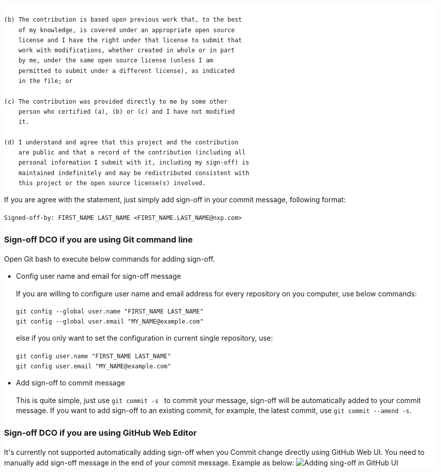 ```

(b) The contribution is based upon previous work that, to the best
    of my knowledge, is covered under an appropriate open source
    license and I have the right under that license to submit that
    work with modifications, whether created in whole or in part
    by me, under the same open source license (unless I am
    permitted to submit under a different license), as indicated
    in the file; or

(c) The contribution was provided directly to me by some other
    person who certified (a), (b) or (c) and I have not modified
    it.

(d) I understand and agree that this project and the contribution
    are public and that a record of the contribution (including all
    personal information I submit with it, including my sign-off) is
    maintained indefinitely and may be redistributed consistent with
    this project or the open source license(s) involved.
```
If you are agree with the statement, just simply add sign-off in your commit message, following format:
```
Signed-off-by: FIRST_NAME LAST_NAME <FIRST_NAME.LAST_NAME@nxp.com>
```
### Sign-off DCO if you are using Git command line
Open Git bash to execute below commands for adding sign-off.

* Config user name and email for sign-off message

    If you are willing to configure user name and email address for every repository on you computer, use below commands:
    ```
    git config --global user.name "FIRST_NAME LAST_NAME"
    git config --global user.email "MY_NAME@example.com"
    ```
    else if you only want to set the configuration in current single repository, use:
    ```
    git config user.name "FIRST_NAME LAST_NAME"
    git config user.email "MY_NAME@example.com"
    ``` 
* Add sign-off to commit message

    This is quite simple, just use ```git commit -s ``` to commit your message, sign-off will be automatically added to your commit message. If you want to add sign-off to an existing commit, for example, the latest commit, use ```git commit --amend -s```.

### Sign-off DCO if you are using GitHub Web Editor
It's currently not supported automatically adding sign-off when you Commit change directly using GitHub Web UI. You need to manually add sign-off message in the end of your commit message. Example as below:
![Adding sing-off in GitHub UI](docs/Contributing/add_signoff_for_github_editor.png)
